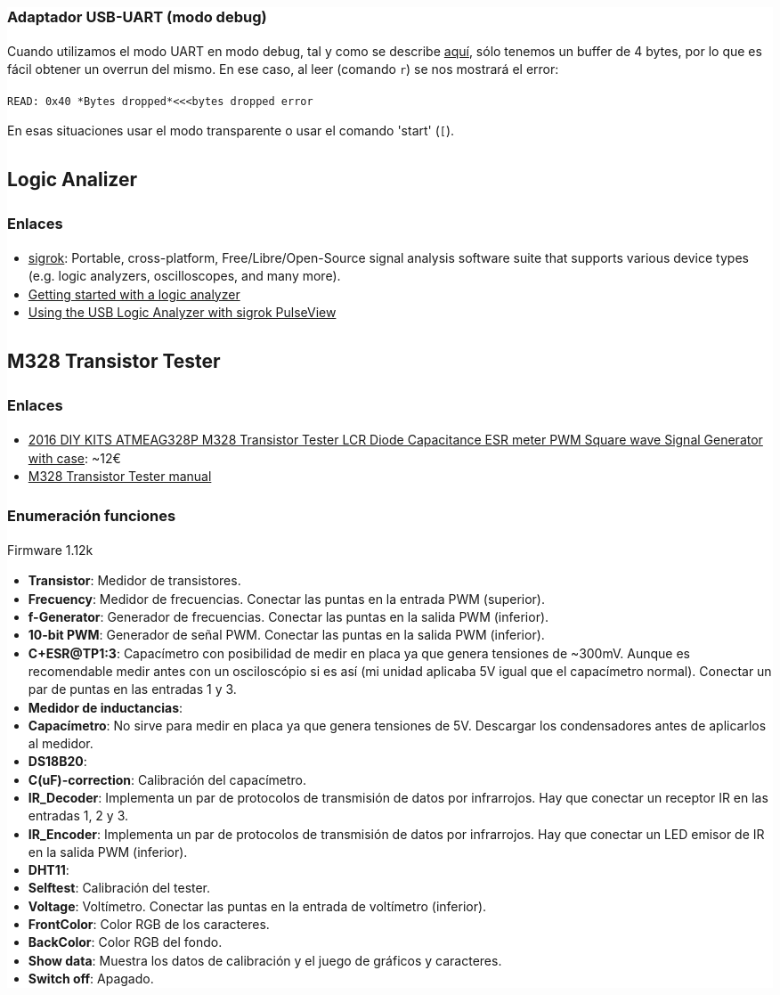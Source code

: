 ### Adaptador USB-UART (modo debug)

Cuando utilizamos el modo UART en modo debug, tal y como se describe [aquí](http://dangerousprototypes.com/blog/bus-pirate-manual/bus-pirate-uart-guide/), sólo tenemos un buffer de 4 bytes, por lo que es fácil obtener un overrun del mismo. En ese caso, al leer (comando `r`) se nos mostrará el error:

    READ: 0x40 *Bytes dropped*<<<bytes dropped error

En esas situaciones usar el modo transparente o usar el comando 'start' (`[`).

## Logic Analizer

### Enlaces

* [sigrok](https://sigrok.org/): Portable, cross-platform, Free/Libre/Open-Source signal analysis software suite that supports various device types (e.g. logic analyzers, oscilloscopes, and many more).
* [Getting started with a logic analyzer](https://sigrok.org/wiki/Getting_started_with_a_logic_analyzer)
* [Using the USB Logic Analyzer with sigrok PulseView](https://learn.sparkfun.com/tutorials/using-the-usb-logic-analyzer-with-sigrok-pulseview/all)

## M328 Transistor Tester

<iframe width="853" height="480" src="https://www.youtube.com/embed/Oda9WaySOvM?list=PLo19xZgW7bjWW9PQaocDAEdNzO0hC4pOB" frameborder="0" allow="accelerometer; autoplay; encrypted-media; gyroscope; picture-in-picture" allowfullscreen></iframe>

### Enlaces

* [2016 DIY KITS ATMEAG328P M328 Transistor Tester LCR Diode Capacitance ESR meter PWM Square wave Signal Generator with case](https://es.aliexpress.com/item/2016-DIY-KITS-ATMEAG328P-M328-Transistor-Tester-LCR-Diode-Capacitance-ESR-meter-PWM-Square-wave-Signal/32808555770.html): ~12€
* [M328 Transistor Tester manual](../files/pages/ttester.pdf)

### Enumeración funciones

Firmware 1.12k

* **Transistor**: Medidor de transistores.
* **Frecuency**: Medidor de frecuencias. Conectar las puntas en la entrada PWM (superior).
* **f-Generator**: Generador de frecuencias. Conectar las puntas en la salida PWM (inferior).
* **10-bit PWM**: Generador de señal PWM. Conectar las puntas en la salida PWM (inferior).
* **C+ESR@TP1:3**: Capacímetro con posibilidad de medir en placa ya que genera tensiones de ~300mV. Aunque es recomendable medir antes con un osciloscópio si es así (mi unidad aplicaba 5V igual que el capacímetro normal). Conectar un par de puntas en las entradas 1 y 3.
* **Medidor de inductancias**:
* **Capacímetro**: No sirve para medir en placa ya que genera tensiones de 5V. Descargar los condensadores antes de aplicarlos al medidor.
* **DS18B20**:
* **C(uF)-correction**: Calibración del capacímetro.
* **IR_Decoder**: Implementa un par de protocolos de transmisión de datos por infrarrojos. Hay que conectar un receptor IR en las entradas 1, 2 y 3.
* **IR_Encoder**: Implementa un par de protocolos de transmisión de datos por infrarrojos. Hay que conectar un LED emisor de IR en la salida PWM (inferior).
* **DHT11**:
* **Selftest**: Calibración del tester.
* **Voltage**: Voltímetro. Conectar las puntas en la entrada de voltímetro (inferior).
* **FrontColor**: Color RGB de los caracteres.
* **BackColor**: Color RGB del fondo.
* **Show data**: Muestra los datos de calibración y el juego de gráficos y caracteres.
* **Switch off**: Apagado.
